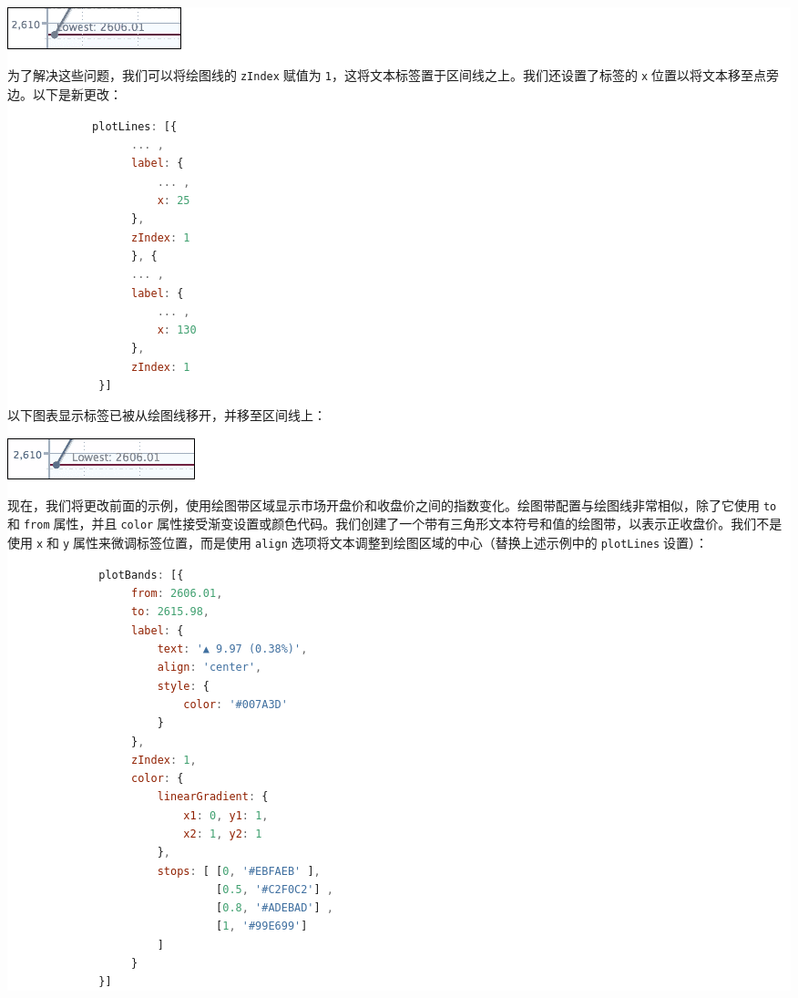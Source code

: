 ![使用折线和折带](img/7451OS_02_27.jpg)

为了解决这些问题，我们可以将绘图线的 `zIndex` 赋值为 `1`，这将文本标签置于区间线之上。我们还设置了标签的 `x` 位置以将文本移至点旁边。以下是新更改：

```js
             plotLines: [{
                   ... ,
                   label: {
                       ... ,
                       x: 25
                   },
                   zIndex: 1
                   }, {
                   ... ,
                   label: {
                       ... ,
                       x: 130
                   },
                   zIndex: 1
              }]
```

以下图表显示标签已被从绘图线移开，并移至区间线上：

![使用绘图线和绘图带](img/7451OS_02_28.jpg)

现在，我们将更改前面的示例，使用绘图带区域显示市场开盘价和收盘价之间的指数变化。绘图带配置与绘图线非常相似，除了它使用 `to` 和 `from` 属性，并且 `color` 属性接受渐变设置或颜色代码。我们创建了一个带有三角形文本符号和值的绘图带，以表示正收盘价。我们不是使用 `x` 和 `y` 属性来微调标签位置，而是使用 `align` 选项将文本调整到绘图区域的中心（替换上述示例中的 `plotLines` 设置）：

```js
              plotBands: [{
                   from: 2606.01,
                   to: 2615.98,
                   label: {
                       text: '▲ 9.97 (0.38%)',
                       align: 'center',
                       style: {
                           color: '#007A3D'
                       }
                   },
                   zIndex: 1,
                   color: {
                       linearGradient: {
                           x1: 0, y1: 1,
                           x2: 1, y2: 1
                       },
                       stops: [ [0, '#EBFAEB' ],
                                [0.5, '#C2F0C2'] ,
                                [0.8, '#ADEBAD'] ,
                                [1, '#99E699'] 
                       ]
                   }
              }]
```
